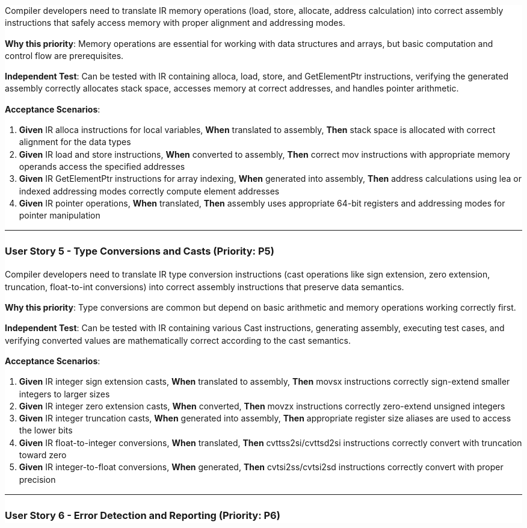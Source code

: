Compiler developers need to translate IR memory operations (load, store, allocate, address calculation) into correct assembly instructions that safely access memory with proper alignment and addressing modes.

**Why this priority**: Memory operations are essential for working with data structures and arrays, but basic computation and control flow are prerequisites.

**Independent Test**: Can be tested with IR containing alloca, load, store, and GetElementPtr instructions, verifying the generated assembly correctly allocates stack space, accesses memory at correct addresses, and handles pointer arithmetic.

**Acceptance Scenarios**:

1. **Given** IR alloca instructions for local variables, **When** translated to assembly, **Then** stack space is allocated with correct alignment for the data types
2. **Given** IR load and store instructions, **When** converted to assembly, **Then** correct mov instructions with appropriate memory operands access the specified addresses
3. **Given** IR GetElementPtr instructions for array indexing, **When** generated into assembly, **Then** address calculations using lea or indexed addressing modes correctly compute element addresses
4. **Given** IR pointer operations, **When** translated, **Then** assembly uses appropriate 64-bit registers and addressing modes for pointer manipulation

---

### User Story 5 - Type Conversions and Casts (Priority: P5)

Compiler developers need to translate IR type conversion instructions (cast operations like sign extension, zero extension, truncation, float-to-int conversions) into correct assembly instructions that preserve data semantics.

**Why this priority**: Type conversions are common but depend on basic arithmetic and memory operations working correctly first.

**Independent Test**: Can be tested with IR containing various Cast instructions, generating assembly, executing test cases, and verifying converted values are mathematically correct according to the cast semantics.

**Acceptance Scenarios**:

1. **Given** IR integer sign extension casts, **When** translated to assembly, **Then** movsx instructions correctly sign-extend smaller integers to larger sizes
2. **Given** IR integer zero extension casts, **When** converted, **Then** movzx instructions correctly zero-extend unsigned integers
3. **Given** IR integer truncation casts, **When** generated into assembly, **Then** appropriate register size aliases are used to access the lower bits
4. **Given** IR float-to-integer conversions, **When** translated, **Then** cvttss2si/cvttsd2si instructions correctly convert with truncation toward zero
5. **Given** IR integer-to-float conversions, **When** generated, **Then** cvtsi2ss/cvtsi2sd instructions correctly convert with proper precision

---

### User Story 6 - Error Detection and Reporting (Priority: P6)
